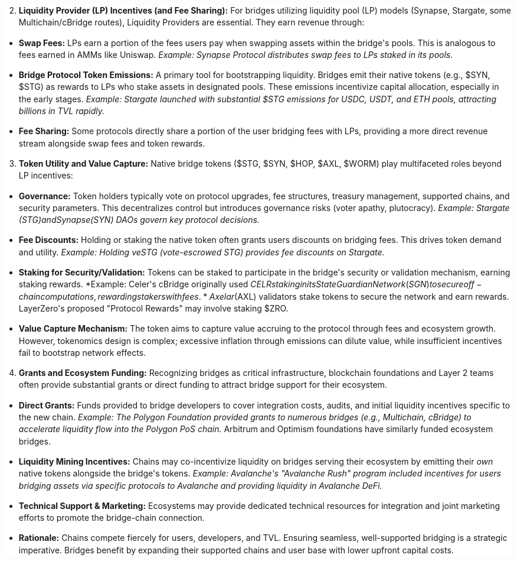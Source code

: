 2.  **Liquidity Provider (LP) Incentives (and Fee Sharing):** For bridges utilizing liquidity pool (LP) models (Synapse, Stargate, some Multichain/cBridge routes), Liquidity Providers are essential. They earn revenue through:

*   **Swap Fees:** LPs earn a portion of the fees users pay when swapping assets within the bridge's pools. This is analogous to fees earned in AMMs like Uniswap. *Example: Synapse Protocol distributes swap fees to LPs staked in its pools.*

*   **Bridge Protocol Token Emissions:** A primary tool for bootstrapping liquidity. Bridges emit their native tokens (e.g., $SYN, $STG) as rewards to LPs who stake assets in designated pools. These emissions incentivize capital allocation, especially in the early stages. *Example: Stargate launched with substantial $STG emissions for USDC, USDT, and ETH pools, attracting billions in TVL rapidly.*

*   **Fee Sharing:** Some protocols directly share a portion of the user bridging fees with LPs, providing a more direct revenue stream alongside swap fees and token rewards.

3.  **Token Utility and Value Capture:** Native bridge tokens ($STG, $SYN, $HOP, $AXL, $WORM) play multifaceted roles beyond LP incentives:

*   **Governance:** Token holders typically vote on protocol upgrades, fee structures, treasury management, supported chains, and security parameters. This decentralizes control but introduces governance risks (voter apathy, plutocracy). *Example: Stargate ($STG) and Synapse ($SYN) DAOs govern key protocol decisions.*

*   **Fee Discounts:** Holding or staking the native token often grants users discounts on bridging fees. This drives token demand and utility. *Example: Holding veSTG (vote-escrowed STG) provides fee discounts on Stargate.*

*   **Staking for Security/Validation:** Tokens can be staked to participate in the bridge's security or validation mechanism, earning staking rewards. *Example: Celer's cBridge originally used $CELR staking in its State Guardian Network (SGN) to secure off-chain computations, rewarding stakers with fees.* Axelar ($AXL) validators stake tokens to secure the network and earn rewards. LayerZero's proposed "Protocol Rewards" may involve staking $ZRO.

*   **Value Capture Mechanism:** The token aims to capture value accruing to the protocol through fees and ecosystem growth. However, tokenomics design is complex; excessive inflation through emissions can dilute value, while insufficient incentives fail to bootstrap network effects.

4.  **Grants and Ecosystem Funding:** Recognizing bridges as critical infrastructure, blockchain foundations and Layer 2 teams often provide substantial grants or direct funding to attract bridge support for their ecosystem.

*   **Direct Grants:** Funds provided to bridge developers to cover integration costs, audits, and initial liquidity incentives specific to the new chain. *Example: The Polygon Foundation provided grants to numerous bridges (e.g., Multichain, cBridge) to accelerate liquidity flow into the Polygon PoS chain.* Arbitrum and Optimism foundations have similarly funded ecosystem bridges.

*   **Liquidity Mining Incentives:** Chains may co-incentivize liquidity on bridges serving their ecosystem by emitting their *own* native tokens alongside the bridge's tokens. *Example: Avalanche's "Avalanche Rush" program included incentives for users bridging assets via specific protocols to Avalanche and providing liquidity in Avalanche DeFi.*

*   **Technical Support & Marketing:** Ecosystems may provide dedicated technical resources for integration and joint marketing efforts to promote the bridge-chain connection.

*   **Rationale:** Chains compete fiercely for users, developers, and TVL. Ensuring seamless, well-supported bridging is a strategic imperative. Bridges benefit by expanding their supported chains and user base with lower upfront capital costs.

